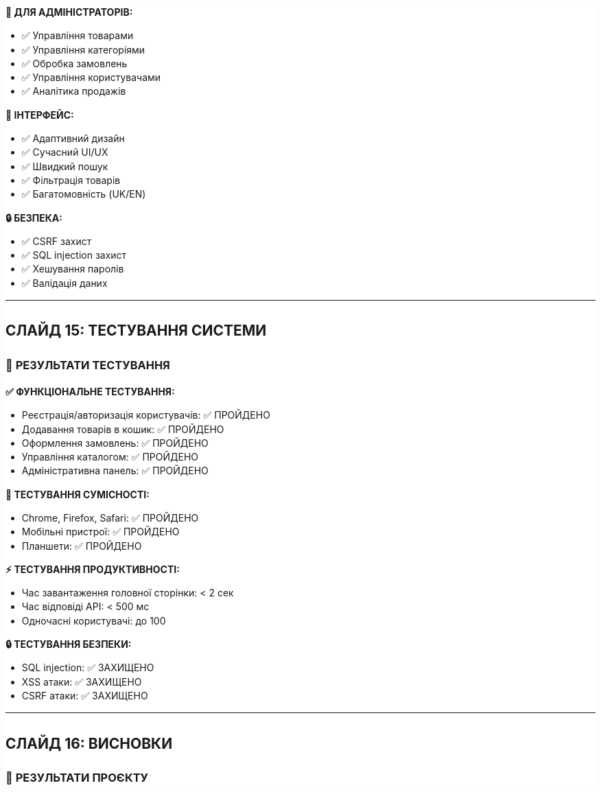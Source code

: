 **🔧 ДЛЯ АДМІНІСТРАТОРІВ:**
- ✅ Управління товарами
- ✅ Управління категоріями
- ✅ Обробка замовлень
- ✅ Управління користувачами
- ✅ Аналітика продажів

**🎨 ІНТЕРФЕЙС:**
- ✅ Адаптивний дизайн
- ✅ Сучасний UI/UX
- ✅ Швидкий пошук
- ✅ Фільтрація товарів
- ✅ Багатомовність (UK/EN)

**🔒 БЕЗПЕКА:**
- ✅ CSRF захист
- ✅ SQL injection захист
- ✅ Хешування паролів
- ✅ Валідація даних

---

## СЛАЙД 15: ТЕСТУВАННЯ СИСТЕМИ

### 🧪 **РЕЗУЛЬТАТИ ТЕСТУВАННЯ**

**✅ ФУНКЦІОНАЛЬНЕ ТЕСТУВАННЯ:**
- Реєстрація/авторизація користувачів: ✅ ПРОЙДЕНО
- Додавання товарів в кошик: ✅ ПРОЙДЕНО
- Оформлення замовлень: ✅ ПРОЙДЕНО
- Управління каталогом: ✅ ПРОЙДЕНО
- Адміністративна панель: ✅ ПРОЙДЕНО

**📱 ТЕСТУВАННЯ СУМІСНОСТІ:**
- Chrome, Firefox, Safari: ✅ ПРОЙДЕНО
- Мобільні пристрої: ✅ ПРОЙДЕНО
- Планшети: ✅ ПРОЙДЕНО

**⚡ ТЕСТУВАННЯ ПРОДУКТИВНОСТІ:**
- Час завантаження головної сторінки: < 2 сек
- Час відповіді API: < 500 мс
- Одночасні користувачі: до 100

**🔒 ТЕСТУВАННЯ БЕЗПЕКИ:**
- SQL injection: ✅ ЗАХИЩЕНО
- XSS атаки: ✅ ЗАХИЩЕНО
- CSRF атаки: ✅ ЗАХИЩЕНО

---

## СЛАЙД 16: ВИСНОВКИ

### 🎯 **РЕЗУЛЬТАТИ ПРОЄКТУ**
